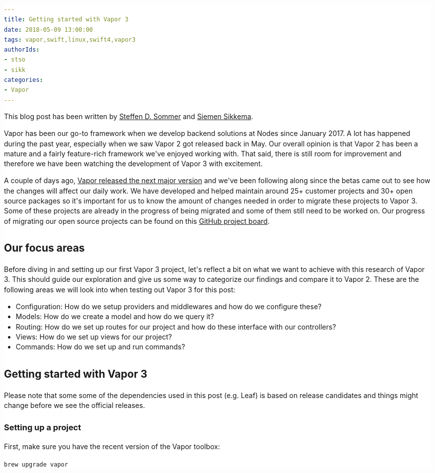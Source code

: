 ```yaml
---
title: Getting started with Vapor 3
date: 2018-05-09 13:00:00
tags: vapor,swift,linux,swift4,vapor3
authorIds:
- stso
- sikk
categories:
- Vapor
---
```


This blog post has been written by [Steffen D. Sommer](https://twitter.com/steffendsommer) and [Siemen Sikkema](https://twitter.com/siemensikkema).

Vapor has been our go-to framework when we develop backend solutions at Nodes since January 2017. A lot has happened during the past year, especially when we saw Vapor 2 got released back in May. Our overall opinion is that Vapor 2 has been a mature and a fairly feature-rich framework we've enjoyed working with. That said, there is still room for improvement and therefore we have been watching the development of Vapor 3 with excitement.

A couple of days ago, [Vapor released the next major version](https://medium.com/@codevapor/vapor-3-0-0-released-8356fa619a5d) and we've been following along since the betas came out to see how the changes will affect our daily work. We have developed and helped maintain around 25+ customer projects and 30+ open source packages so it's important for us to know the amount of changes needed in order to migrate these projects to Vapor 3. Some of these projects are already in the progress of being migrated and some of them still need to be worked on. Our progress of migrating our open source projects can be found on this [GitHub project board](https://github.com/nodes-vapor/readme/projects/2).

## Our focus areas

Before diving in and setting up our first Vapor 3 project, let's reflect a bit on what we want to achieve with this research of Vapor 3. This should guide our exploration and give us some way to categorize our findings and compare it to Vapor 2. These are the following areas we will look into when testing out Vapor 3 for this post:

- Configuration: How do we setup providers and middlewares and how do we configure these?
- Models: How do we create a model and how do we query it?
- Routing: How do we set up routes for our project and how do these interface with our controllers?
- Views: How do we set up views for our project?
- Commands: How do we set up and run commands?

## Getting started with Vapor 3

Please note that some some of the dependencies used in this post (e.g. Leaf) is based on release candidates and things might change before we see the official releases.

### Setting up a project

First, make sure you have the recent version of the Vapor toolbox:

```bash
brew upgrade vapor
```
